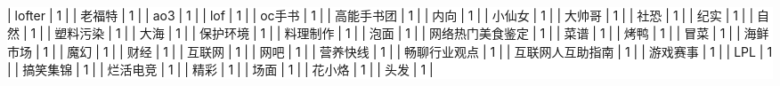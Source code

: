 | lofter | 1 |
| 老福特 | 1 |
| ao3 | 1 |
| lof | 1 |
| oc手书 | 1 |
| 高能手书团 | 1 |
| 内向 | 1 |
| 小仙女 | 1 |
| 大帅哥 | 1 |
| 社恐 | 1 |
| 纪实 | 1 |
| 自然 | 1 |
| 塑料污染 | 1 |
| 大海 | 1 |
| 保护环境 | 1 |
| 料理制作 | 1 |
| 泡面 | 1 |
| 网络热门美食鉴定 | 1 |
| 菜谱 | 1 |
| 烤鸭 | 1 |
| 冒菜 | 1 |
| 海鲜市场 | 1 |
| 魔幻 | 1 |
| 财经 | 1 |
| 互联网 | 1 |
| 网吧 | 1 |
| 营养快线 | 1 |
| 畅聊行业观点 | 1 |
| 互联网人互助指南 | 1 |
| 游戏赛事 | 1 |
| LPL | 1 |
| 搞笑集锦 | 1 |
| 烂活电竞 | 1 |
| 精彩 | 1 |
| 场面 | 1 |
| 花小烙 | 1 |
| 头发 | 1 |